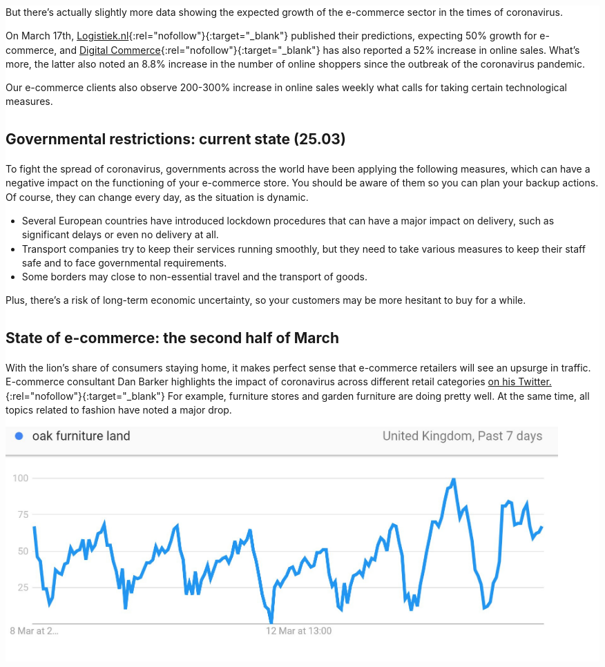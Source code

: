 But there’s actually slightly more data showing the expected growth of the e-commerce sector in the times of coronavirus.

On March 17th, [Logistiek.nl](https://www.logistiek.nl/supply-chain/nieuws/2020/03/zo-hard-groeit-e-commerce-door-coronavirus-101172759?_ga=2.193285098.618788324.1584541771-1722569770.1584541771){:rel="nofollow"}{:target="_blank"}  published their predictions, expecting 50% growth for e-commerce, and [Digital Commerce](https://www.digitalcommerce360.com/2020/03/12/coronavirus-affects-online-retailers/){:rel="nofollow"}{:target="_blank"}  has also reported a 52% increase in online sales. What’s more, the latter also noted an 8.8% increase in the number of online shoppers since the outbreak of the coronavirus pandemic.

Our e-commerce clients also observe 200-300% increase in online sales weekly what calls for taking certain technological measures.

## Governmental restrictions: current state (25.03)

To fight the spread of coronavirus, governments across the world have been applying the following measures, which can have a negative impact on the functioning of your e-commerce store. You should be aware of them so you can plan your backup actions. Of course, they can change every day, as the situation is dynamic.

* Several European countries have introduced lockdown procedures that can have a major impact on delivery, such as significant delays or even no delivery at all.
* Transport companies try to keep their services running smoothly, but they need to take various measures to keep their staff safe and to face governmental requirements.
* Some borders may close to non-essential travel and the transport of goods.

Plus, there’s a risk of long-term economic uncertainty, so your customers may be more hesitant to buy for a while.

## State of e-commerce: the second half of March

With the lion’s share of consumers staying home, it makes perfect sense that e-commerce retailers will see an upsurge in traffic. E-commerce consultant Dan Barker highlights the impact of coronavirus across different retail categories [on his Twitter.](https://twitter.com/danbarker/status/1239307814549454849){:rel="nofollow"}{:target="_blank"} For example, furniture stores and garden furniture are doing pretty well. At the same time, all topics related to fashion have noted a major drop.

![](/assets/images/Blog_Furniture_stores_google_trends.png "Furniture industry ")
